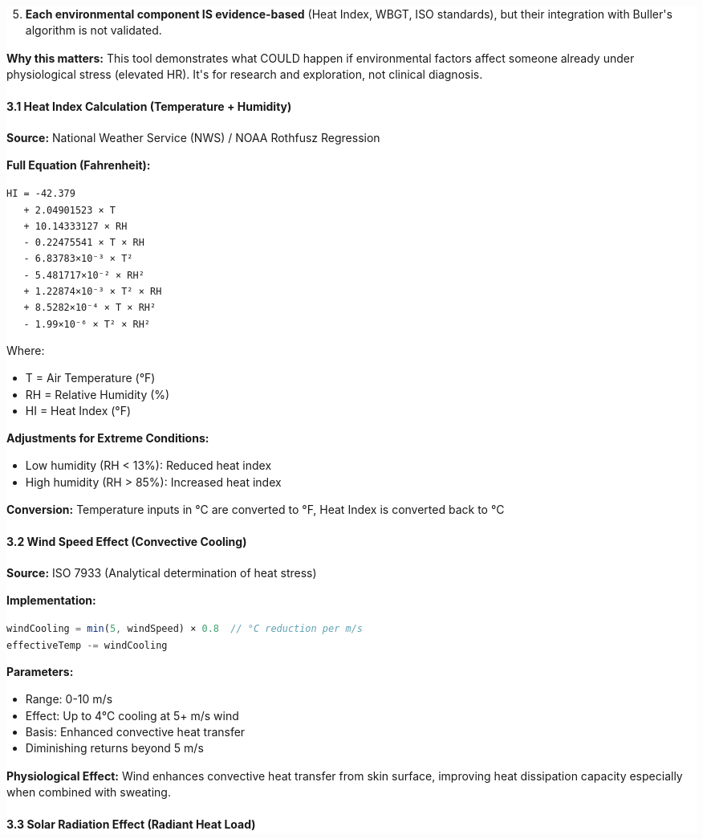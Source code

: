5. **Each environmental component IS evidence-based** (Heat Index, WBGT, ISO standards), but their integration with Buller's algorithm is not validated.

**Why this matters:** This tool demonstrates what COULD happen if environmental factors affect someone already under physiological stress (elevated HR). It's for research and exploration, not clinical diagnosis.

#### 3.1 Heat Index Calculation (Temperature + Humidity)

**Source:** National Weather Service (NWS) / NOAA Rothfusz Regression

**Full Equation (Fahrenheit):**
```
HI = -42.379 
   + 2.04901523 × T 
   + 10.14333127 × RH 
   - 0.22475541 × T × RH 
   - 6.83783×10⁻³ × T² 
   - 5.481717×10⁻² × RH² 
   + 1.22874×10⁻³ × T² × RH 
   + 8.5282×10⁻⁴ × T × RH² 
   - 1.99×10⁻⁶ × T² × RH²
```

Where:
- T = Air Temperature (°F)
- RH = Relative Humidity (%)
- HI = Heat Index (°F)

**Adjustments for Extreme Conditions:**
- Low humidity (RH < 13%): Reduced heat index
- High humidity (RH > 85%): Increased heat index

**Conversion:** Temperature inputs in °C are converted to °F, Heat Index is converted back to °C

#### 3.2 Wind Speed Effect (Convective Cooling)

**Source:** ISO 7933 (Analytical determination of heat stress)

**Implementation:**
```javascript
windCooling = min(5, windSpeed) × 0.8  // °C reduction per m/s
effectiveTemp -= windCooling
```

**Parameters:**
- Range: 0-10 m/s
- Effect: Up to 4°C cooling at 5+ m/s wind
- Basis: Enhanced convective heat transfer
- Diminishing returns beyond 5 m/s

**Physiological Effect:**
Wind enhances convective heat transfer from skin surface, improving heat dissipation capacity especially when combined with sweating.

#### 3.3 Solar Radiation Effect (Radiant Heat Load)
